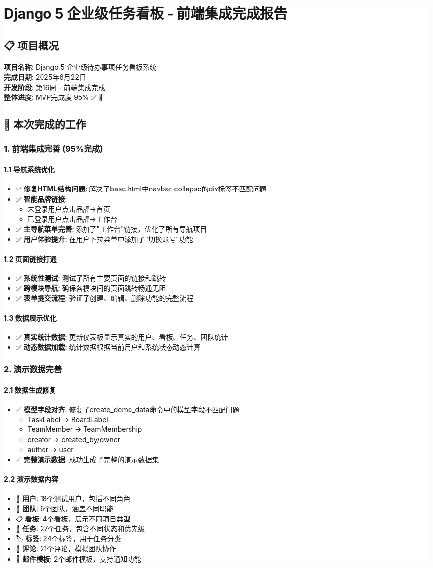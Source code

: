 # Django 5 企业级任务看板 - 前端集成完成报告

## 📋 项目概况

**项目名称**: Django 5 企业级待办事项任务看板系统  
**完成日期**: 2025年6月22日  
**开发阶段**: 第16周 - 前端集成完成  
**整体进度**: MVP完成度 95% ✅ 🚀

## 🎯 本次完成的工作

### 1. 前端集成完善 (95%完成)

#### 1.1 导航系统优化
- ✅ **修复HTML结构问题**: 解决了base.html中navbar-collapse的div标签不匹配问题
- ✅ **智能品牌链接**: 
  - 未登录用户点击品牌→首页
  - 已登录用户点击品牌→工作台
- ✅ **主导航菜单完善**: 添加了"工作台"链接，优化了所有导航项目
- ✅ **用户体验提升**: 在用户下拉菜单中添加了"切换账号"功能

#### 1.2 页面链接打通
- ✅ **系统性测试**: 测试了所有主要页面的链接和跳转
- ✅ **跨模块导航**: 确保各模块间的页面跳转畅通无阻
- ✅ **表单提交流程**: 验证了创建、编辑、删除功能的完整流程

#### 1.3 数据展示优化
- ✅ **真实统计数据**: 更新仪表板显示真实的用户、看板、任务、团队统计
- ✅ **动态数据加载**: 统计数据根据当前用户和系统状态动态计算

### 2. 演示数据完善

#### 2.1 数据生成修复
- ✅ **模型字段对齐**: 修复了create_demo_data命令中的模型字段不匹配问题
  - TaskLabel → BoardLabel
  - TeamMember → TeamMembership  
  - creator → created_by/owner
  - author → user
- ✅ **完整演示数据**: 成功生成了完整的演示数据集

#### 2.2 演示数据内容
- 👥 **用户**: 18个测试用户，包括不同角色
- 🏢 **团队**: 6个团队，涵盖不同职能
- 📋 **看板**: 4个看板，展示不同项目类型
- 📝 **任务**: 27个任务，包含不同状态和优先级
- 🏷️ **标签**: 24个标签，用于任务分类
- 💬 **评论**: 21个评论，模拟团队协作
- 📧 **邮件模板**: 2个邮件模板，支持通知功能
